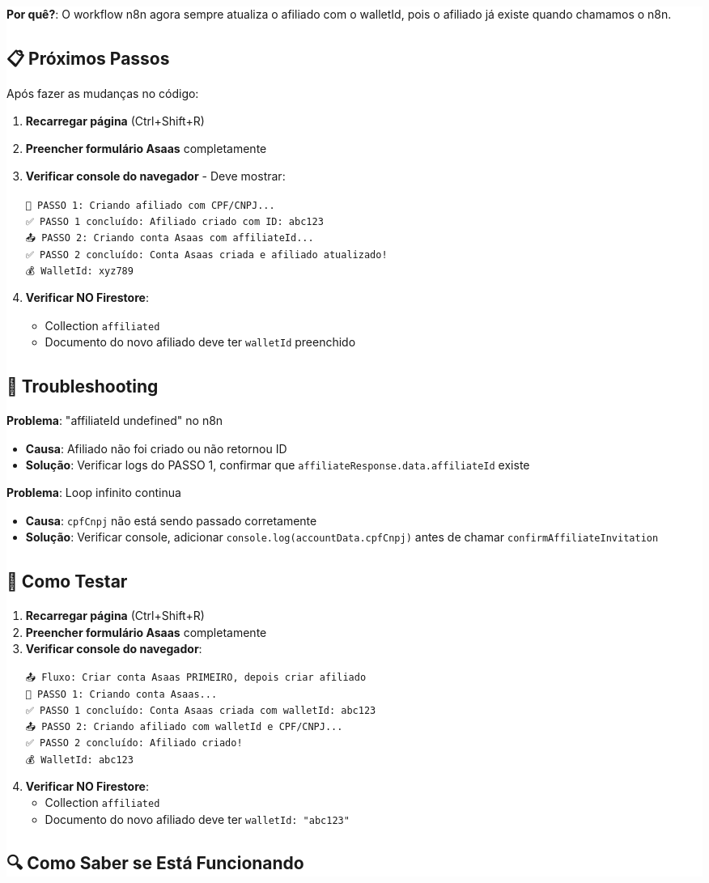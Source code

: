 **Por quê?**: O workflow n8n agora sempre atualiza o afiliado com o walletId, pois o afiliado já existe quando chamamos o n8n.

## 📋 Próximos Passos

Após fazer as mudanças no código:

1. **Recarregar página** (Ctrl+Shift+R)
2. **Preencher formulário Asaas** completamente
3. **Verificar console do navegador** - Deve mostrar:
   ```
   📝 PASSO 1: Criando afiliado com CPF/CNPJ...
   ✅ PASSO 1 concluído: Afiliado criado com ID: abc123
   📤 PASSO 2: Criando conta Asaas com affiliateId...
   ✅ PASSO 2 concluído: Conta Asaas criada e afiliado atualizado!
   💰 WalletId: xyz789
   ```

4. **Verificar NO Firestore**:
   - Collection `affiliated`
   - Documento do novo afiliado deve ter `walletId` preenchido

## 🐛 Troubleshooting

**Problema**: "affiliateId undefined" no n8n
- **Causa**: Afiliado não foi criado ou não retornou ID
- **Solução**: Verificar logs do PASSO 1, confirmar que `affiliateResponse.data.affiliateId` existe

**Problema**: Loop infinito continua
- **Causa**: `cpfCnpj` não está sendo passado corretamente
- **Solução**: Verificar console, adicionar `console.log(accountData.cpfCnpj)` antes de chamar `confirmAffiliateInvitation`

## 🧪 Como Testar

1. **Recarregar página** (Ctrl+Shift+R)
2. **Preencher formulário Asaas** completamente
3. **Verificar console do navegador**:
   ```
   📤 Fluxo: Criar conta Asaas PRIMEIRO, depois criar afiliado
   📝 PASSO 1: Criando conta Asaas...
   ✅ PASSO 1 concluído: Conta Asaas criada com walletId: abc123
   📤 PASSO 2: Criando afiliado com walletId e CPF/CNPJ...
   ✅ PASSO 2 concluído: Afiliado criado!
   💰 WalletId: abc123
   ```
4. **Verificar NO Firestore**:
   - Collection `affiliated`
   - Documento do novo afiliado deve ter `walletId: "abc123"`

## 🔍 Como Saber se Está Funcionando
